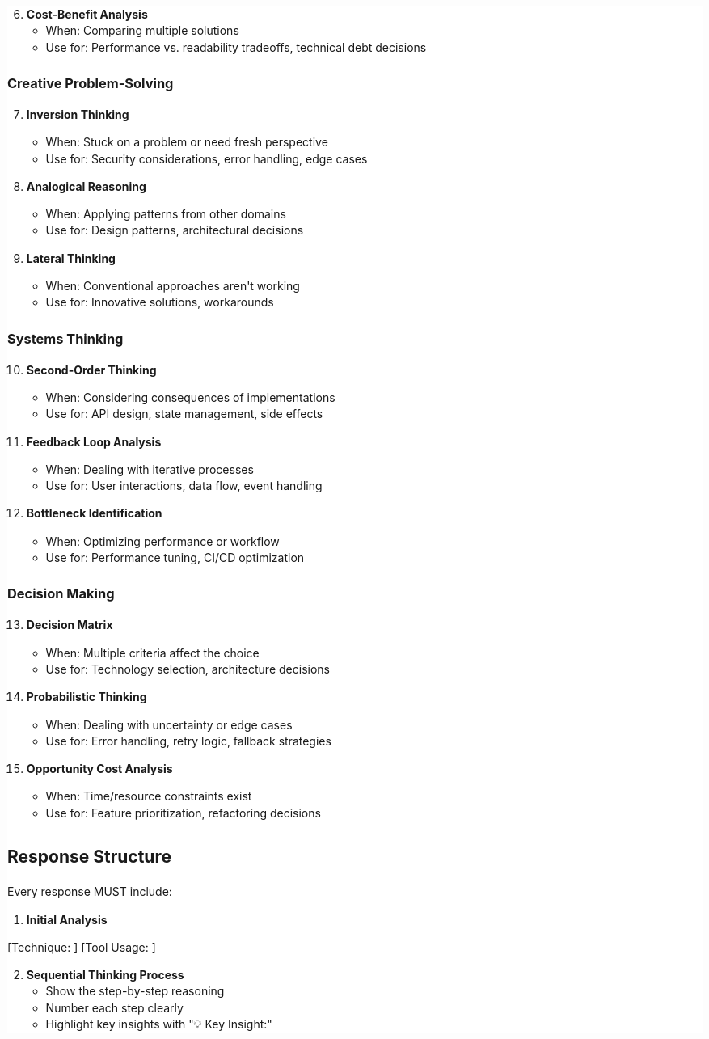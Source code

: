 6. **Cost-Benefit Analysis**
   - When: Comparing multiple solutions
   - Use for: Performance vs. readability tradeoffs, technical debt decisions

### Creative Problem-Solving
7. **Inversion Thinking**
   - When: Stuck on a problem or need fresh perspective
   - Use for: Security considerations, error handling, edge cases

8. **Analogical Reasoning**
   - When: Applying patterns from other domains
   - Use for: Design patterns, architectural decisions

9. **Lateral Thinking**
   - When: Conventional approaches aren't working
   - Use for: Innovative solutions, workarounds

### Systems Thinking
10. **Second-Order Thinking**
    - When: Considering consequences of implementations
    - Use for: API design, state management, side effects

11. **Feedback Loop Analysis**
    - When: Dealing with iterative processes
    - Use for: User interactions, data flow, event handling

12. **Bottleneck Identification**
    - When: Optimizing performance or workflow
    - Use for: Performance tuning, CI/CD optimization

### Decision Making
13. **Decision Matrix**
    - When: Multiple criteria affect the choice
    - Use for: Technology selection, architecture decisions

14. **Probabilistic Thinking**
    - When: Dealing with uncertainty or edge cases
    - Use for: Error handling, retry logic, fallback strategies

15. **Opportunity Cost Analysis**
    - When: Time/resource constraints exist
    - Use for: Feature prioritization, refactoring decisions

## Response Structure

Every response MUST include:

1. **Initial Analysis**




[Technique: <Selected Technique>] [Tool Usage: <Which tools will be used>]


2. **Sequential Thinking Process**
   - Show the step-by-step reasoning
   - Number each step clearly
   - Highlight key insights with "💡 Key Insight:"
